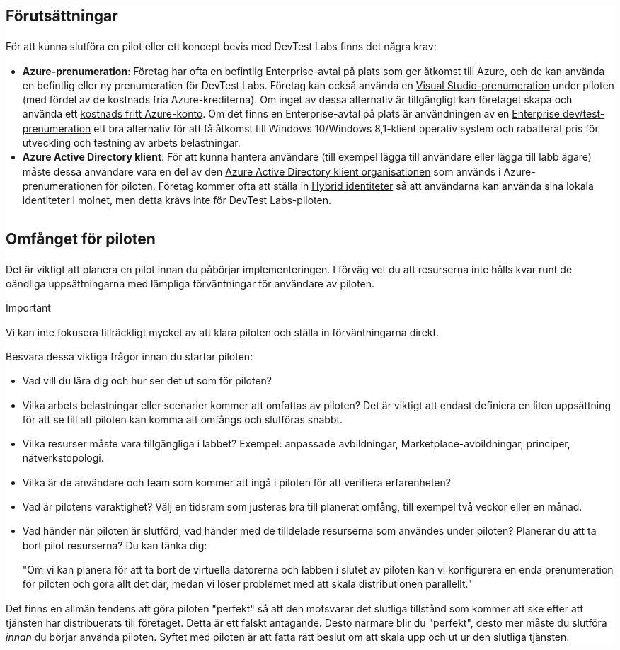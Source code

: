## <a name="prerequisites"></a>Förutsättningar 

För att kunna slutföra en pilot eller ett koncept bevis med DevTest Labs finns det några krav: 

* **Azure-prenumeration**: Företag har ofta en befintlig [Enterprise-avtal](https://azure.microsoft.com/pricing/purchase-options/enterprise-agreement/) på plats som ger åtkomst till Azure, och de kan använda en befintlig eller ny prenumeration för DevTest Labs. Företag kan också använda en [Visual Studio-prenumeration](https://azure.microsoft.com/pricing/member-offers/visual-studio-subscriptions/) under piloten (med fördel av de kostnads fria Azure-krediterna). Om inget av dessa alternativ är tillgängligt kan företaget skapa och använda ett [kostnads fritt Azure-konto](https://azure.microsoft.com/free/search/?&OCID=AID719825_SEM_g4lyBqgB&lnkd=Bing_Azure_Brand&msclkid=ecc4275a31b61375749e7a5322c20de8&dclid=CMGW5-m78-ICFaLt4QodmUwGtQ). Om det finns en Enterprise-avtal på plats är användningen av en [Enterprise dev/test-prenumeration](https://azure.microsoft.com/offers/ms-azr-0148p/) ett bra alternativ för att få åtkomst till Windows 10/Windows 8,1-klient operativ system och rabatterat pris för utveckling och testning av arbets belastningar. 
* **Azure Active Directory klient**: För att kunna hantera användare (till exempel lägga till användare eller lägga till labb ägare) måste dessa användare vara en del av den [Azure Active Directory klient organisationen](https://azure.microsoft.com/services/active-directory/) som används i Azure-prenumerationen för piloten. Företag kommer ofta att ställa in [Hybrid identiteter](../active-directory/hybrid/whatis-hybrid-identity.md) så att användarna kan använda sina lokala identiteter i molnet, men detta krävs inte för DevTest Labs-piloten. 

## <a name="scoping-of-the-pilot"></a>Omfånget för piloten 

Det är viktigt att planera en pilot innan du påbörjar implementeringen. I förväg vet du att resurserna inte hålls kvar runt de oändliga uppsättningarna med lämpliga förväntningar för användare av piloten. 

> [!IMPORTANT]
> Vi kan inte fokusera tillräckligt mycket av att klara piloten och ställa in förväntningarna direkt.

Besvara dessa viktiga frågor innan du startar piloten: 

* Vad vill du lära dig och hur ser det ut som för piloten? 
* Vilka arbets belastningar eller scenarier kommer att omfattas av piloten? Det är viktigt att endast definiera en liten uppsättning för att se till att piloten kan komma att omfångs och slutföras snabbt. 
* Vilka resurser måste vara tillgängliga i labbet? Exempel: anpassade avbildningar, Marketplace-avbildningar, principer, nätverkstopologi. 
* Vilka är de användare och team som kommer att ingå i piloten för att verifiera erfarenheten?  
* Vad är pilotens varaktighet? Välj en tidsram som justeras bra till planerat omfång, till exempel två veckor eller en månad. 
* Vad händer när piloten är slutförd, vad händer med de tilldelade resurserna som användes under piloten? Planerar du att ta bort pilot resurserna? Du kan tänka dig:
   
   "Om vi kan planera för att ta bort de virtuella datorerna och labben i slutet av piloten kan vi konfigurera en enda prenumeration för piloten och göra allt det där, medan vi löser problemet med att skala distributionen parallellt." 

Det finns en allmän tendens att göra piloten "perfekt" så att den motsvarar det slutliga tillstånd som kommer att ske efter att tjänsten har distribuerats till företaget. Detta är ett falskt antagande. Desto närmare blir du "perfekt", desto mer måste du slutföra *innan* du börjar använda piloten. Syftet med piloten är att fatta rätt beslut om att skala upp och ut ur den slutliga tjänsten. 

